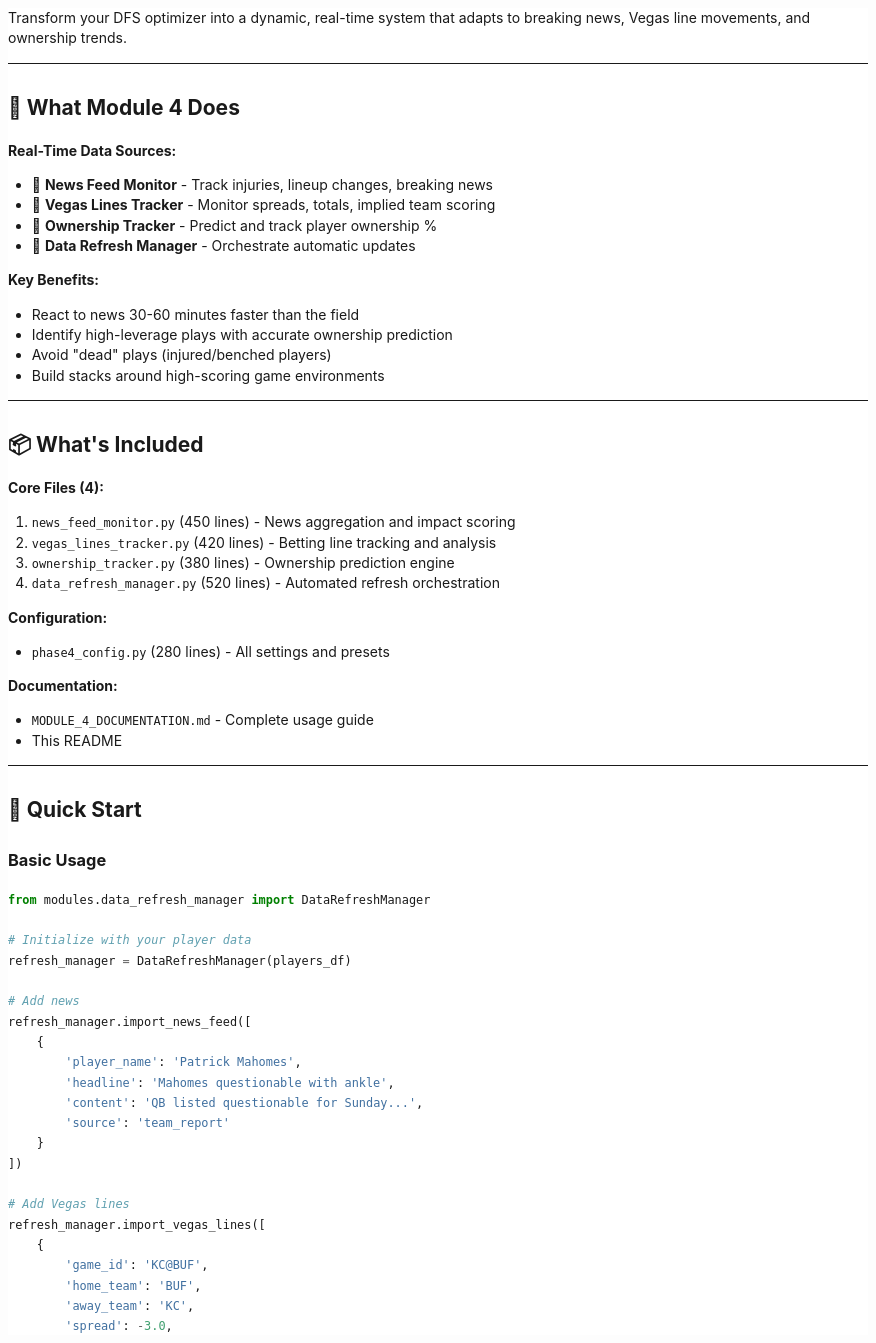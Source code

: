 Transform your DFS optimizer into a dynamic, real-time system that adapts to breaking news, Vegas line movements, and ownership trends.

---

## 🎯 What Module 4 Does

**Real-Time Data Sources:**
- 📰 **News Feed Monitor** - Track injuries, lineup changes, breaking news
- 🎲 **Vegas Lines Tracker** - Monitor spreads, totals, implied team scoring
- 👥 **Ownership Tracker** - Predict and track player ownership %
- 🔄 **Data Refresh Manager** - Orchestrate automatic updates

**Key Benefits:**
- React to news 30-60 minutes faster than the field
- Identify high-leverage plays with accurate ownership prediction
- Avoid "dead" plays (injured/benched players)
- Build stacks around high-scoring game environments

---

## 📦 What's Included

**Core Files (4):**
1. `news_feed_monitor.py` (450 lines) - News aggregation and impact scoring
2. `vegas_lines_tracker.py` (420 lines) - Betting line tracking and analysis
3. `ownership_tracker.py` (380 lines) - Ownership prediction engine
4. `data_refresh_manager.py` (520 lines) - Automated refresh orchestration

**Configuration:**
- `phase4_config.py` (280 lines) - All settings and presets

**Documentation:**
- `MODULE_4_DOCUMENTATION.md` - Complete usage guide
- This README

---

## 🚀 Quick Start

### Basic Usage

```python
from modules.data_refresh_manager import DataRefreshManager

# Initialize with your player data
refresh_manager = DataRefreshManager(players_df)

# Add news
refresh_manager.import_news_feed([
    {
        'player_name': 'Patrick Mahomes',
        'headline': 'Mahomes questionable with ankle',
        'content': 'QB listed questionable for Sunday...',
        'source': 'team_report'
    }
])

# Add Vegas lines
refresh_manager.import_vegas_lines([
    {
        'game_id': 'KC@BUF',
        'home_team': 'BUF',
        'away_team': 'KC',
        'spread': -3.0,
```